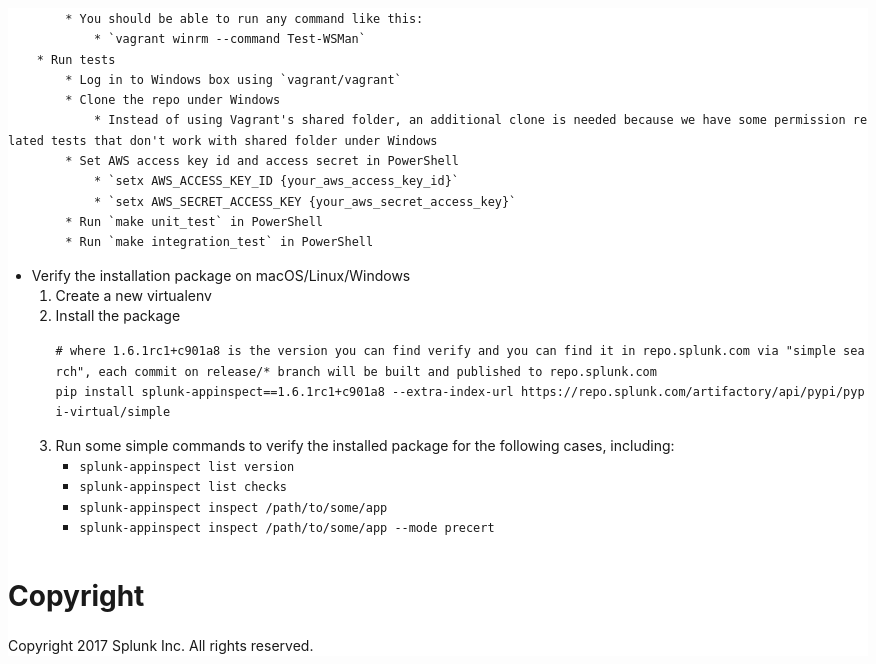             * You should be able to run any command like this:
                * `vagrant winrm --command Test-WSMan`
        * Run tests
            * Log in to Windows box using `vagrant/vagrant`
            * Clone the repo under Windows
                * Instead of using Vagrant's shared folder, an additional clone is needed because we have some permission related tests that don't work with shared folder under Windows
            * Set AWS access key id and access secret in PowerShell
                * `setx AWS_ACCESS_KEY_ID {your_aws_access_key_id}`
                * `setx AWS_SECRET_ACCESS_KEY {your_aws_secret_access_key}`
            * Run `make unit_test` in PowerShell
            * Run `make integration_test` in PowerShell
* Verify the installation package on macOS/Linux/Windows
    1. Create a new virtualenv
    1. Install the package
        ```
        # where 1.6.1rc1+c901a8 is the version you can find verify and you can find it in repo.splunk.com via "simple search", each commit on release/* branch will be built and published to repo.splunk.com
        pip install splunk-appinspect==1.6.1rc1+c901a8 --extra-index-url https://repo.splunk.com/artifactory/api/pypi/pypi-virtual/simple
        ```
    1. Run some simple commands to verify the installed package for the following cases, including:
        * `splunk-appinspect list version`
        * `splunk-appinspect list checks`
        * `splunk-appinspect inspect /path/to/some/app`
        * `splunk-appinspect inspect /path/to/some/app --mode precert`

# Copyright

Copyright 2017 Splunk Inc. All rights reserved.
